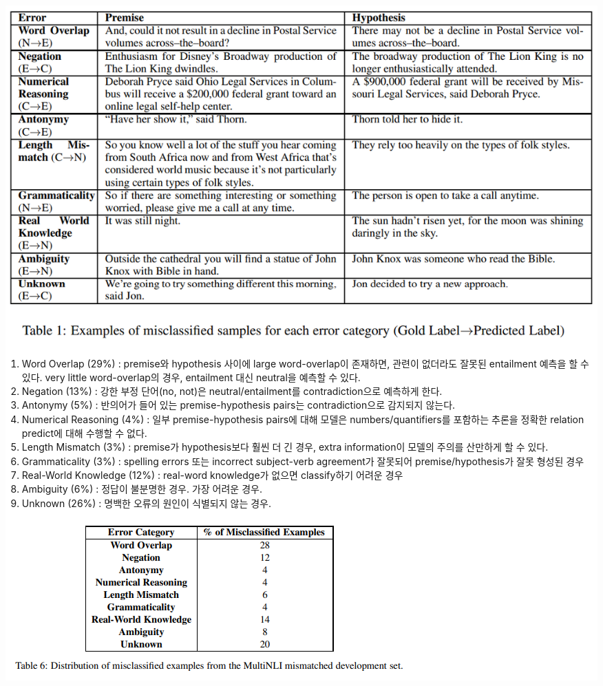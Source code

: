 ![Misclassified Examples](/assets/images/post/hans/misclassified-examples.PNG)

1. Word Overlap (29%) : premise와 hypothesis 사이에 large word-overlap이 존재하면, 관련이 없더라도 잘못된 entailment 예측을 할 수 있다. very little word-overlap의 경우, entailment 대신 neutral을 예측할 수 있다.
2. Negation (13%) : 강한 부정 단어(no, not)은 neutral/entailment를 contradiction으로 예측하게 한다.
3. Antonymy (5%) : 반의어가 들어 있는 premise-hypothesis pairs는 contradiction으로 감지되지 않는다.
4. Numerical Reasoning (4%) : 일부 premise-hypothesis pairs에 대해 모델은 numbers/quantifiers를 포함하는 추론을 정확한 relation predict에 대해 수행할 수 없다.
5. Length Mismatch (3%) : premise가 hypothesis보다 훨씬 더 긴 경우, extra information이 모델의 주의를 산만하게 할 수 있다.
6. Grammaticality (3%) : spelling errors 또는 incorrect subject-verb agreement가 잘못되어 premise/hypothesis가 잘못 형성된 경우
7. Real-World Knowledge (12%) : real-word knowledge가 없으면 classify하기 어려운 경우
8. Ambiguity (6%) : 정답이 불분명한 경우. 가장 어려운 경우.
9. Unknown (26%) : 명백한 오류의 원인이 식별되지 않는 경우.

![Misclassified Mnli](/assets/images/post/hans/misclassified-mnli.PNG)
